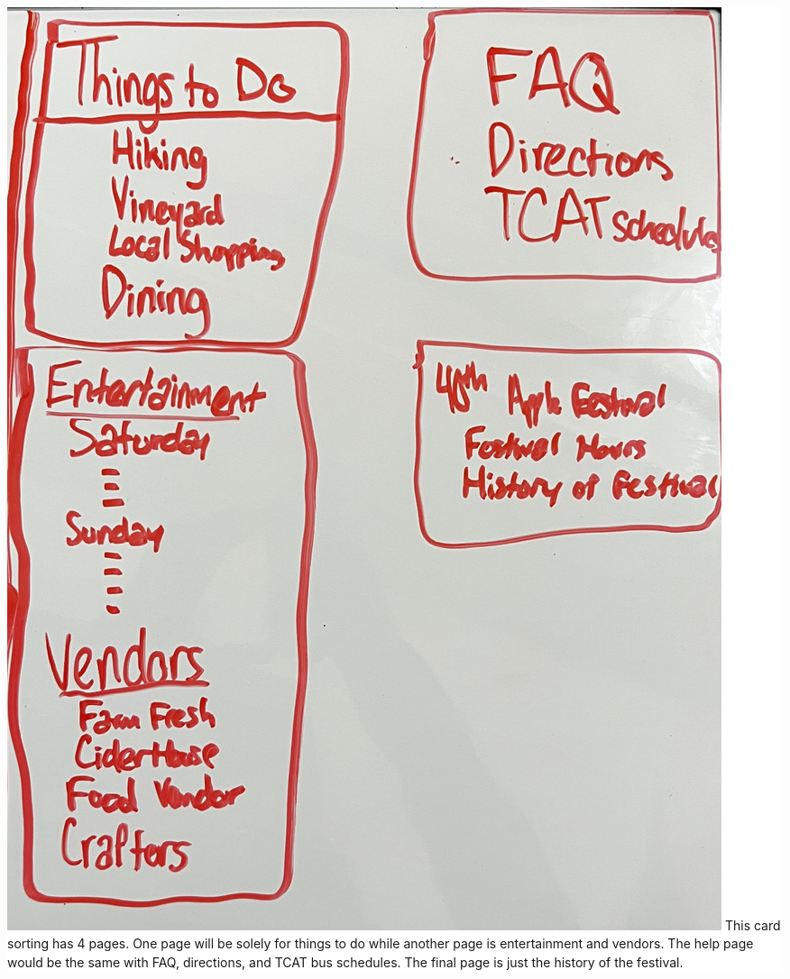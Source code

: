 ![Card Sorting 2](/design-plan/m-content/cardSort2.jpg)
This card sorting has 4 pages. One page will be solely for things to do while another page is entertainment and vendors. The help page would be the same with FAQ, directions, and TCAT bus schedules. The final page is just the history of the festival.
